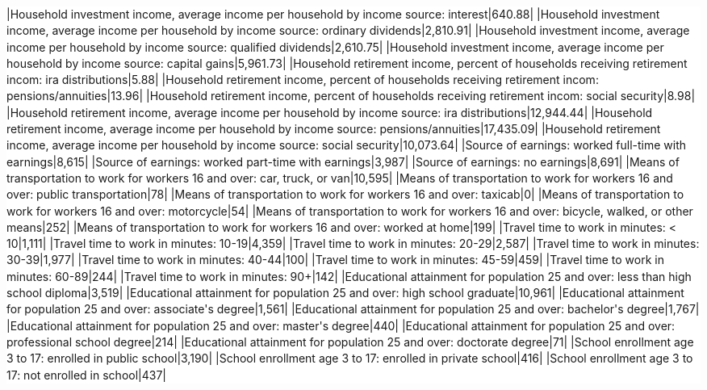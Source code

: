 |Household investment income, average income per household by income source: interest|640.88|
|Household investment income, average income per household by income source: ordinary dividends|2,810.91|
|Household investment income, average income per household by income source: qualified dividends|2,610.75|
|Household investment income, average income per household by income source: capital gains|5,961.73|
|Household retirement income, percent of households receiving retirement incom: ira distributions|5.88|
|Household retirement income, percent of households receiving retirement incom: pensions/annuities|13.96|
|Household retirement income, percent of households receiving retirement incom: social security|8.98|
|Household retirement income, average income per household by income source: ira distributions|12,944.44|
|Household retirement income, average income per household by income source: pensions/annuities|17,435.09|
|Household retirement income, average income per household by income source: social security|10,073.64|
|Source of earnings: worked full-time with earnings|8,615|
|Source of earnings: worked part-time with earnings|3,987|
|Source of earnings: no earnings|8,691|
|Means of transportation to work for workers 16 and over: car, truck, or van|10,595|
|Means of transportation to work for workers 16 and over: public transportation|78|
|Means of transportation to work for workers 16 and over: taxicab|0|
|Means of transportation to work for workers 16 and over: motorcycle|54|
|Means of transportation to work for workers 16 and over: bicycle, walked, or other means|252|
|Means of transportation to work for workers 16 and over: worked at home|199|
|Travel time to work in minutes: < 10|1,111|
|Travel time to work in minutes: 10-19|4,359|
|Travel time to work in minutes: 20-29|2,587|
|Travel time to work in minutes: 30-39|1,977|
|Travel time to work in minutes: 40-44|100|
|Travel time to work in minutes: 45-59|459|
|Travel time to work in minutes: 60-89|244|
|Travel time to work in minutes: 90+|142|
|Educational attainment for population 25 and over: less than high school diploma|3,519|
|Educational attainment for population 25 and over: high school graduate|10,961|
|Educational attainment for population 25 and over: associate's degree|1,561|
|Educational attainment for population 25 and over: bachelor's degree|1,767|
|Educational attainment for population 25 and over: master's degree|440|
|Educational attainment for population 25 and over: professional school degree|214|
|Educational attainment for population 25 and over: doctorate degree|71|
|School enrollment age 3 to 17: enrolled in public school|3,190|
|School enrollment age 3 to 17: enrolled in private school|416|
|School enrollment age 3 to 17: not enrolled in school|437|
